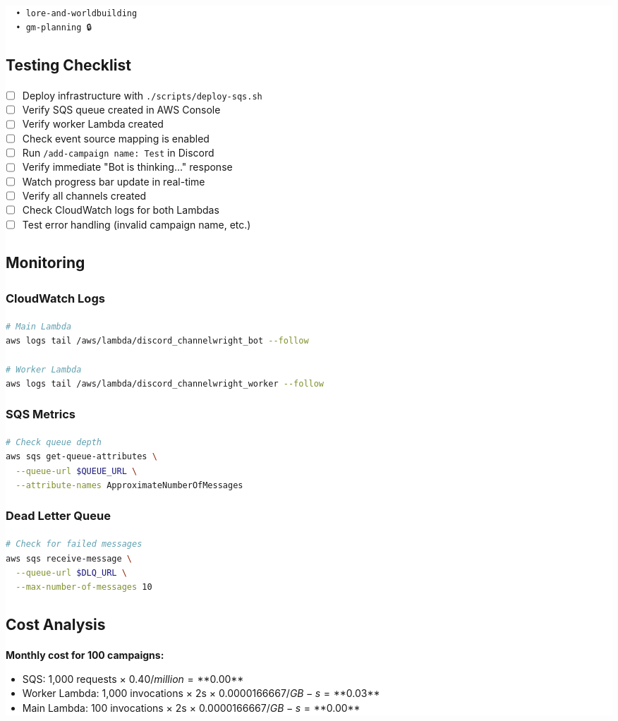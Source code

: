 ```
  • lore-and-worldbuilding
  • gm-planning 🔒
```

## Testing Checklist

- [ ] Deploy infrastructure with `./scripts/deploy-sqs.sh`
- [ ] Verify SQS queue created in AWS Console
- [ ] Verify worker Lambda created
- [ ] Check event source mapping is enabled
- [ ] Run `/add-campaign name: Test` in Discord
- [ ] Verify immediate "Bot is thinking..." response
- [ ] Watch progress bar update in real-time
- [ ] Verify all channels created
- [ ] Check CloudWatch logs for both Lambdas
- [ ] Test error handling (invalid campaign name, etc.)

## Monitoring

### CloudWatch Logs
```bash
# Main Lambda
aws logs tail /aws/lambda/discord_channelwright_bot --follow

# Worker Lambda
aws logs tail /aws/lambda/discord_channelwright_worker --follow
```

### SQS Metrics
```bash
# Check queue depth
aws sqs get-queue-attributes \
  --queue-url $QUEUE_URL \
  --attribute-names ApproximateNumberOfMessages
```

### Dead Letter Queue
```bash
# Check for failed messages
aws sqs receive-message \
  --queue-url $DLQ_URL \
  --max-number-of-messages 10
```

## Cost Analysis

**Monthly cost for 100 campaigns:**
- SQS: 1,000 requests × $0.40/million = **$0.00**
- Worker Lambda: 1,000 invocations × 2s × $0.0000166667/GB-s = **$0.03**
- Main Lambda: 100 invocations × 2s × $0.0000166667/GB-s = **$0.00**
